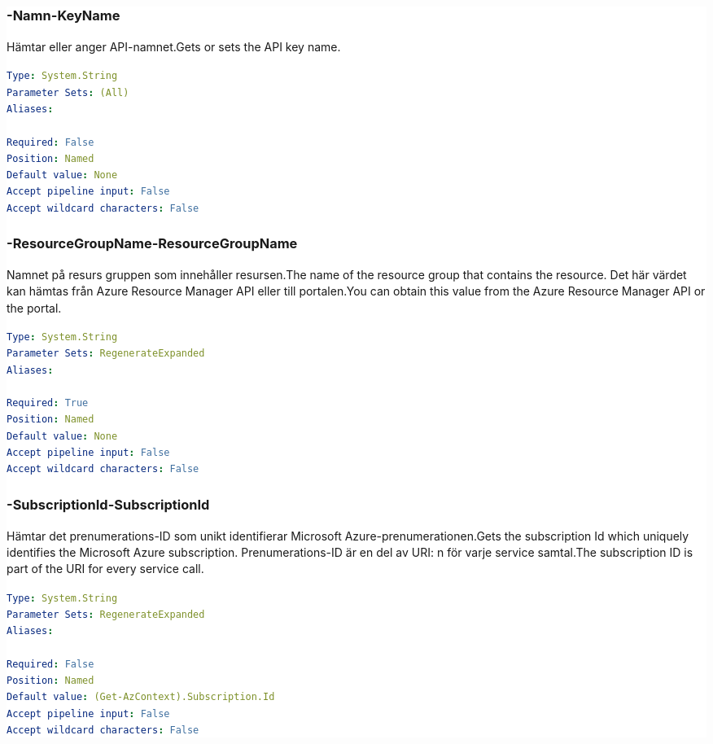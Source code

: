 ### <span data-ttu-id="d9e28-121">-Namn</span><span class="sxs-lookup"><span data-stu-id="d9e28-121">-KeyName</span></span>
<span data-ttu-id="d9e28-122">Hämtar eller anger API-namnet.</span><span class="sxs-lookup"><span data-stu-id="d9e28-122">Gets or sets the API key name.</span></span>

```yaml
Type: System.String
Parameter Sets: (All)
Aliases:

Required: False
Position: Named
Default value: None
Accept pipeline input: False
Accept wildcard characters: False
```

### <span data-ttu-id="d9e28-123">-ResourceGroupName</span><span class="sxs-lookup"><span data-stu-id="d9e28-123">-ResourceGroupName</span></span>
<span data-ttu-id="d9e28-124">Namnet på resurs gruppen som innehåller resursen.</span><span class="sxs-lookup"><span data-stu-id="d9e28-124">The name of the resource group that contains the resource.</span></span>
<span data-ttu-id="d9e28-125">Det här värdet kan hämtas från Azure Resource Manager API eller till portalen.</span><span class="sxs-lookup"><span data-stu-id="d9e28-125">You can obtain this value from the Azure Resource Manager API or the portal.</span></span>

```yaml
Type: System.String
Parameter Sets: RegenerateExpanded
Aliases:

Required: True
Position: Named
Default value: None
Accept pipeline input: False
Accept wildcard characters: False
```

### <span data-ttu-id="d9e28-126">-SubscriptionId</span><span class="sxs-lookup"><span data-stu-id="d9e28-126">-SubscriptionId</span></span>
<span data-ttu-id="d9e28-127">Hämtar det prenumerations-ID som unikt identifierar Microsoft Azure-prenumerationen.</span><span class="sxs-lookup"><span data-stu-id="d9e28-127">Gets the subscription Id which uniquely identifies the Microsoft Azure subscription.</span></span>
<span data-ttu-id="d9e28-128">Prenumerations-ID är en del av URI: n för varje service samtal.</span><span class="sxs-lookup"><span data-stu-id="d9e28-128">The subscription ID is part of the URI for every service call.</span></span>

```yaml
Type: System.String
Parameter Sets: RegenerateExpanded
Aliases:

Required: False
Position: Named
Default value: (Get-AzContext).Subscription.Id
Accept pipeline input: False
Accept wildcard characters: False
```
